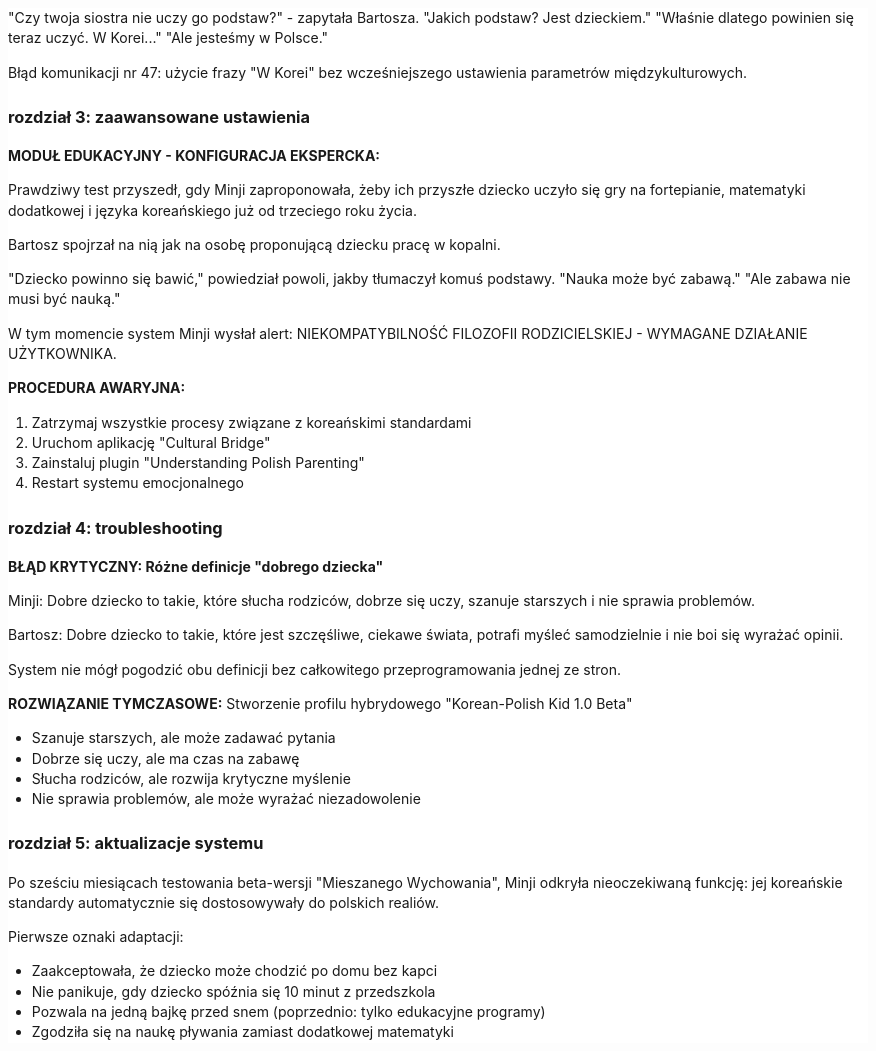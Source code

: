 "Czy twoja siostra nie uczy go podstaw?" - zapytała Bartosza.
"Jakich podstaw? Jest dzieckiem."
"Właśnie dlatego powinien się teraz uczyć. W Korei..."
"Ale jesteśmy w Polsce."

Błąd komunikacji nr 47: użycie frazy "W Korei" bez wcześniejszego ustawienia parametrów międzykulturowych.

### rozdział 3: zaawansowane ustawienia

**MODUŁ EDUKACYJNY - KONFIGURACJA EKSPERCKA:**

Prawdziwy test przyszedł, gdy Minji zaproponowała, żeby ich przyszłe dziecko uczyło się gry na fortepianie, matematyki dodatkowej i języka koreańskiego już od trzeciego roku życia.

Bartosz spojrzał na nią jak na osobę proponującą dziecku pracę w kopalni.

"Dziecko powinno się bawić," powiedział powoli, jakby tłumaczył komuś podstawy.
"Nauka może być zabawą."
"Ale zabawa nie musi być nauką."

W tym momencie system Minji wysłał alert: NIEKOMPATYBILNOŚĆ FILOZOFII RODZICIELSKIEJ - WYMAGANE DZIAŁANIE UŻYTKOWNIKA.

**PROCEDURA AWARYJNA:**
1. Zatrzymaj wszystkie procesy związane z koreańskimi standardami
2. Uruchom aplikację "Cultural Bridge" 
3. Zainstaluj plugin "Understanding Polish Parenting"
4. Restart systemu emocjonalnego

### rozdział 4: troubleshooting

**BŁĄD KRYTYCZNY: Różne definicje "dobrego dziecka"**

Minji: Dobre dziecko to takie, które słucha rodziców, dobrze się uczy, szanuje starszych i nie sprawia problemów.

Bartosz: Dobre dziecko to takie, które jest szczęśliwe, ciekawe świata, potrafi myśleć samodzielnie i nie boi się wyrażać opinii.

System nie mógł pogodzić obu definicji bez całkowitego przeprogramowania jednej ze stron.

**ROZWIĄZANIE TYMCZASOWE:** Stworzenie profilu hybrydowego "Korean-Polish Kid 1.0 Beta"
- Szanuje starszych, ale może zadawać pytania
- Dobrze się uczy, ale ma czas na zabawę
- Słucha rodziców, ale rozwija krytyczne myślenie
- Nie sprawia problemów, ale może wyrażać niezadowolenie

### rozdział 5: aktualizacje systemu

Po sześciu miesiącach testowania beta-wersji "Mieszanego Wychowania", Minji odkryła nieoczekiwaną funkcję: jej koreańskie standardy automatycznie się dostosowywały do polskich realiów.

Pierwsze oznaki adaptacji:
- Zaakceptowała, że dziecko może chodzić po domu bez kapci
- Nie panikuje, gdy dziecko spóźnia się 10 minut z przedszkola  
- Pozwala na jedną bajkę przed snem (poprzednio: tylko edukacyjne programy)
- Zgodziła się na naukę pływania zamiast dodatkowej matematyki
